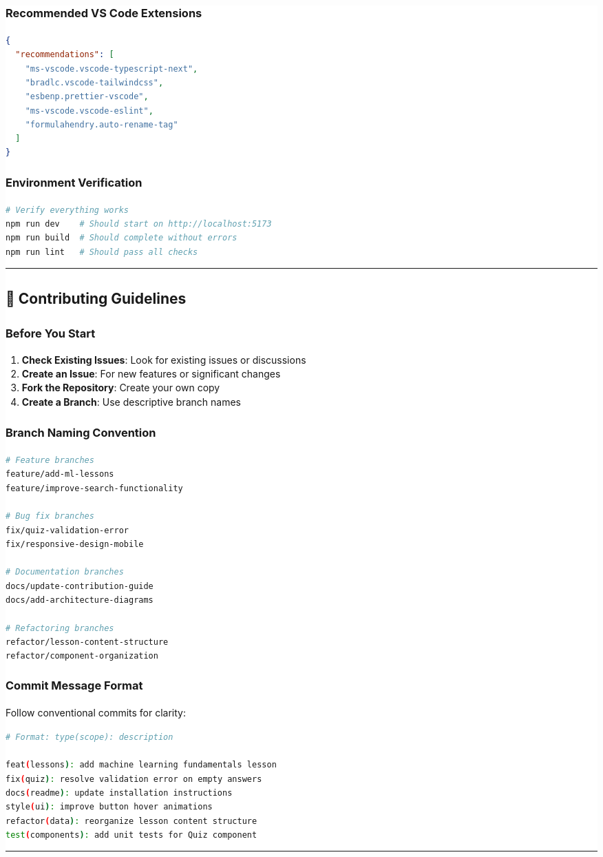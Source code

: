 ### **Recommended VS Code Extensions**
```json
{
  "recommendations": [
    "ms-vscode.vscode-typescript-next",
    "bradlc.vscode-tailwindcss",
    "esbenp.prettier-vscode",
    "ms-vscode.vscode-eslint",
    "formulahendry.auto-rename-tag"
  ]
}
```

### **Environment Verification**
```bash
# Verify everything works
npm run dev    # Should start on http://localhost:5173
npm run build  # Should complete without errors
npm run lint   # Should pass all checks
```

---

## 📝 **Contributing Guidelines**

### **Before You Start**
1. **Check Existing Issues**: Look for existing issues or discussions
2. **Create an Issue**: For new features or significant changes
3. **Fork the Repository**: Create your own copy
4. **Create a Branch**: Use descriptive branch names

### **Branch Naming Convention**
```bash
# Feature branches
feature/add-ml-lessons
feature/improve-search-functionality

# Bug fix branches
fix/quiz-validation-error
fix/responsive-design-mobile

# Documentation branches
docs/update-contribution-guide
docs/add-architecture-diagrams

# Refactoring branches
refactor/lesson-content-structure
refactor/component-organization
```

### **Commit Message Format**
Follow conventional commits for clarity:
```bash
# Format: type(scope): description

feat(lessons): add machine learning fundamentals lesson
fix(quiz): resolve validation error on empty answers
docs(readme): update installation instructions
style(ui): improve button hover animations
refactor(data): reorganize lesson content structure
test(components): add unit tests for Quiz component
```

---